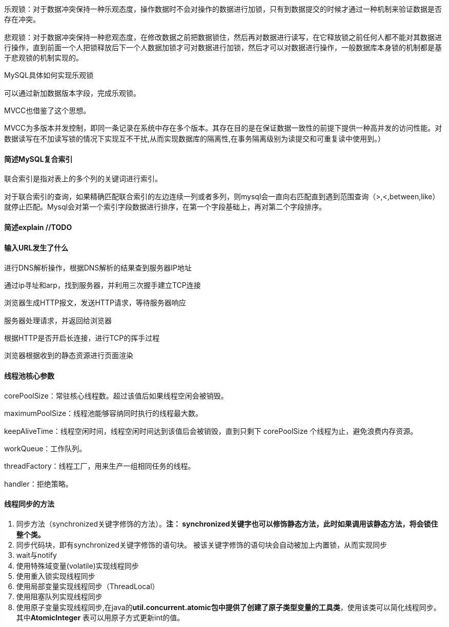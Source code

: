乐观锁：对于数据冲突保持一种乐观态度，操作数据时不会对操作的数据进行加锁，只有到数据提交的时候才通过一种机制来验证数据是否存在冲突。

悲观锁：对于数据冲突保持一种悲观态度，在修改数据之前把数据锁住，然后再对数据进行读写，在它释放锁之前任何人都不能对其数据进行操作，直到前面一个人把锁释放后下一个人数据加锁才可对数据进行加锁，然后才可以对数据进行操作，一般数据库本身锁的机制都是基于悲观锁的机制实现的。



MySQL具体如何实现乐观锁

可以通过新加数据版本字段，完成乐观锁。

MVCC也借鉴了这个思想。

MVCC为多版本并发控制，即同一条记录在系统中存在多个版本。其存在目的是在保证数据一致性的前提下提供一种高并发的访问性能。对数据读写在不加读写锁的情况下实现互不干扰,从而实现数据库的隔离性,在事务隔离级别为读提交和可重复读中使用到。）

#### 简述MySQL复合索引

联合索引是指对表上的多个列的关键词进行索引。

对于联合索引的查询，如果精确匹配联合索引的左边连续一列或者多列，则mysql会一直向右匹配直到遇到范围查询（>,<,between,like）就停止匹配。Mysql会对第一个索引字段数据进行排序，在第一个字段基础上，再对第二个字段排序。

#### 简述explain //TODO

#### 输入URL发生了什么

进行DNS解析操作，根据DNS解析的结果查到服务器IP地址

通过ip寻址和arp，找到服务器，并利用三次握手建立TCP连接

浏览器生成HTTP报文，发送HTTP请求，等待服务器响应

服务器处理请求，并返回给浏览器

根据HTTP是否开启长连接，进行TCP的挥手过程

浏览器根据收到的静态资源进行页面渲染

#### 线程池核心参数

corePoolSize：常驻核心线程数。超过该值后如果线程空闲会被销毁。

maximumPoolSize：线程池能够容纳同时执行的线程最大数。

keepAliveTime：线程空闲时间，线程空闲时间达到该值后会被销毁，直到只剩下 corePoolSize 个线程为止，避免浪费内存资源。

workQueue：工作队列。

threadFactory：线程工厂，用来生产一组相同任务的线程。

handler：拒绝策略。

#### 线程同步的方法

1. 同步方法（synchronized关键字修饰的方法）。**注： synchronized关键字也可以修饰静态方法，此时如果调用该静态方法，将会锁住整个类。**
2. 同步代码块，即有synchronized关键字修饰的语句块。 被该关键字修饰的语句块会自动被加上内置锁，从而实现同步
3. wait与notify
4. 使用特殊域变量(volatile)实现线程同步
5. 使用重入锁实现线程同步
6. 使用局部变量实现线程同步（ThreadLocal）
7. 使用阻塞队列实现线程同步
8. 使用原子变量实现线程同步,在java的**util.concurrent.atomic包中提供了创建了原子类型变量的工具类**，使用该类可以简化线程同步。其中**AtomicInteger** 表可以用原子方式更新int的值。
